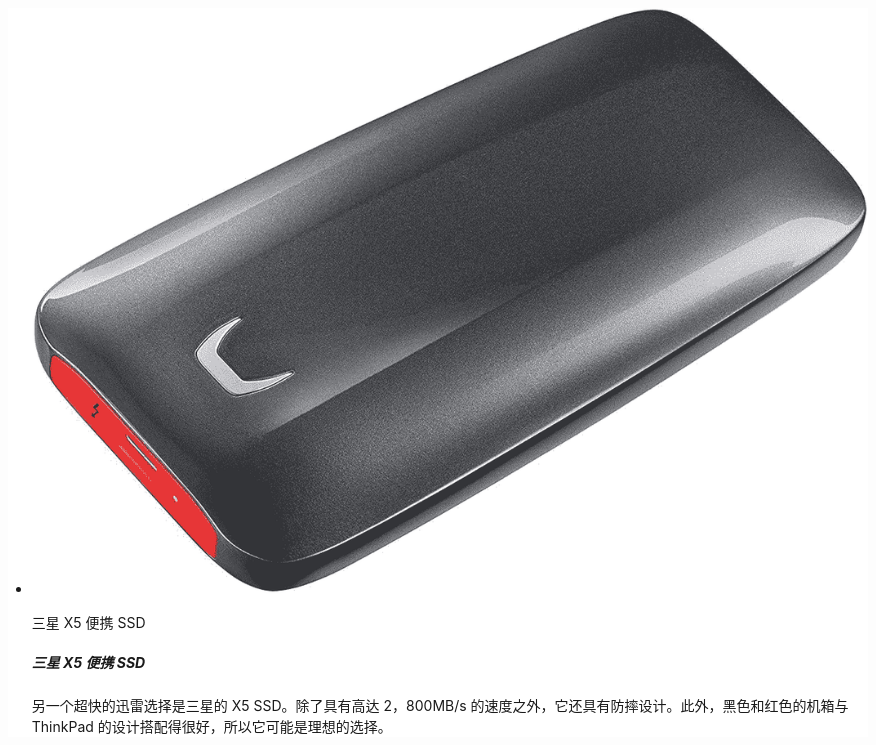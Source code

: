 *   <picture>![Another super-fast Thunderbolt option is Samsung's X5 SSD. In addition to featuring speeds up to 2,800MB/s, it has a drop-resistant design. Plus, the black and red chassis pairs well with the ThinkPad's design, so it might be the ideal choice.](img/a53d06223a9f424bbfceed7d2bb6653d.png)</picture>

    三星 X5 便携 SSD

    ##### 三星 X5 便携 SSD

    另一个超快的迅雷选择是三星的 X5 SSD。除了具有高达 2，800MB/s 的速度之外，它还具有防摔设计。此外，黑色和红色的机箱与 ThinkPad 的设计搭配得很好，所以它可能是理想的选择。
